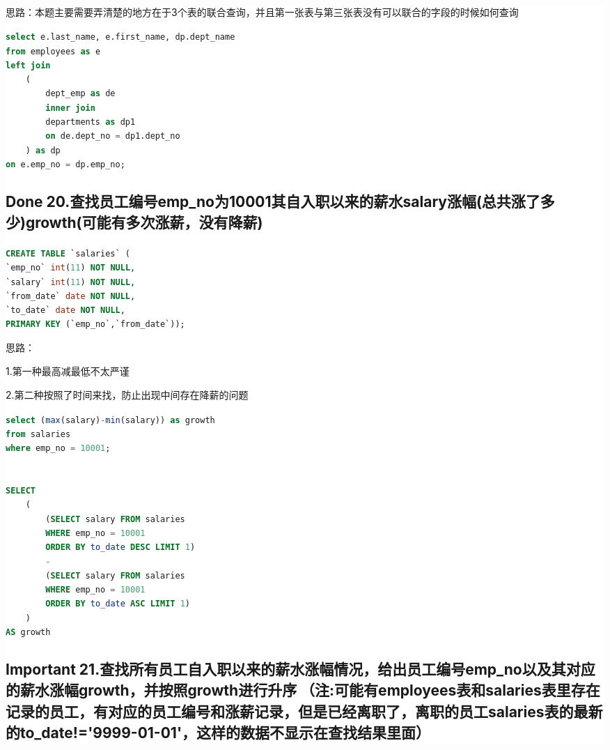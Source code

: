 思路：本题主要需要弄清楚的地方在于3个表的联合查询，并且第一张表与第三张表没有可以联合的字段的时候如何查询

```sql
select e.last_name, e.first_name, dp.dept_name
from employees as e 
left join 
    (
        dept_emp as de 
        inner join
        departments as dp1
        on de.dept_no = dp1.dept_no
    ) as dp
on e.emp_no = dp.emp_no;
```

## Done 20.查找员工编号emp\_no为10001其自入职以来的薪水salary涨幅\(总共涨了多少\)growth\(可能有多次涨薪，没有降薪\)

```sql
CREATE TABLE `salaries` (
`emp_no` int(11) NOT NULL,
`salary` int(11) NOT NULL,
`from_date` date NOT NULL,
`to_date` date NOT NULL,
PRIMARY KEY (`emp_no`,`from_date`));
```

思路：

1.第一种最高减最低不太严谨

2.第二种按照了时间来找，防止出现中间存在降薪的问题

```sql
select (max(salary)-min(salary)) as growth
from salaries
where emp_no = 10001;


SELECT 
    ( 
        (SELECT salary FROM salaries 
        WHERE emp_no = 10001 
        ORDER BY to_date DESC LIMIT 1) 
        -
        (SELECT salary FROM salaries 
        WHERE emp_no = 10001 
        ORDER BY to_date ASC LIMIT 1)
    ) 
AS growth
```

## Important 21.查找所有员工自入职以来的薪水涨幅情况，给出员工编号emp\_no以及其对应的薪水涨幅growth，并按照growth进行升序 （注:可能有employees表和salaries表里存在记录的员工，有对应的员工编号和涨薪记录，但是已经离职了，离职的员工salaries表的最新的to\_date!='9999-01-01'，这样的数据不显示在查找结果里面）
